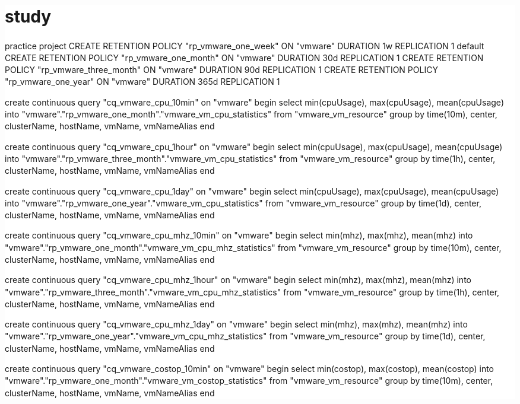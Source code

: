 # study
practice project
CREATE RETENTION POLICY "rp_vmware_one_week" ON "vmware" DURATION 1w REPLICATION 1 default
CREATE RETENTION POLICY "rp_vmware_one_month" ON "vmware" DURATION 30d REPLICATION 1
CREATE RETENTION POLICY "rp_vmware_three_month" ON "vmware" DURATION 90d REPLICATION 1
CREATE RETENTION POLICY "rp_vmware_one_year" ON "vmware" DURATION 365d REPLICATION 1

create continuous query "cq_vmware_cpu_10min" on "vmware"
begin 
	select min(cpuUsage), max(cpuUsage), mean(cpuUsage) into "vmware"."rp_vmware_one_month"."vmware_vm_cpu_statistics" from "vmware_vm_resource" group by time(10m), center, clusterName, hostName, vmName, vmNameAlias 
end

create continuous query "cq_vmware_cpu_1hour" on "vmware"
begin 
	select min(cpuUsage), max(cpuUsage), mean(cpuUsage) into "vmware"."rp_vmware_three_month"."vmware_vm_cpu_statistics" from "vmware_vm_resource" group by time(1h), center, clusterName, hostName, vmName, vmNameAlias 
end

create continuous query "cq_vmware_cpu_1day" on "vmware"
begin 
	select min(cpuUsage), max(cpuUsage), mean(cpuUsage) into "vmware"."rp_vmware_one_year"."vmware_vm_cpu_statistics" from "vmware_vm_resource" group by time(1d), center, clusterName, hostName, vmName, vmNameAlias 
end

create continuous query "cq_vmware_cpu_mhz_10min" on "vmware"
begin 
	select min(mhz), max(mhz), mean(mhz) into "vmware"."rp_vmware_one_month"."vmware_vm_cpu_mhz_statistics" from "vmware_vm_resource" group by time(10m), center, clusterName, hostName, vmName, vmNameAlias 
end

create continuous query "cq_vmware_cpu_mhz_1hour" on "vmware"
begin 
	select min(mhz), max(mhz), mean(mhz) into "vmware"."rp_vmware_three_month"."vmware_vm_cpu_mhz_statistics" from "vmware_vm_resource" group by time(1h), center, clusterName, hostName, vmName, vmNameAlias 
end

create continuous query "cq_vmware_cpu_mhz_1day" on "vmware"
begin 
	select min(mhz), max(mhz), mean(mhz) into "vmware"."rp_vmware_one_year"."vmware_vm_cpu_mhz_statistics" from "vmware_vm_resource" group by time(1d), center, clusterName, hostName, vmName, vmNameAlias 
end

create continuous query "cq_vmware_costop_10min" on "vmware"
begin 
	select min(costop), max(costop), mean(costop) into "vmware"."rp_vmware_one_month"."vmware_vm_costop_statistics" from "vmware_vm_resource" group by time(10m), center, clusterName, hostName, vmName, vmNameAlias 
end
